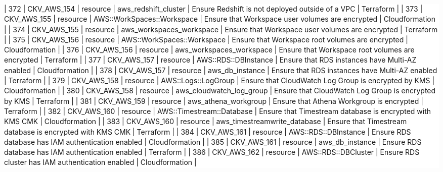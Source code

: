 |  372 | CKV_AWS_154              | resource                         | aws_redshift_cluster                                                                             | Ensure Redshift is not deployed outside of a VPC                                                                                                                                                         | Terraform               |
|  373 | CKV_AWS_155              | resource                         | AWS::WorkSpaces::Workspace                                                                       | Ensure that Workspace user volumes are encrypted                                                                                                                                                         | Cloudformation          |
|  374 | CKV_AWS_155              | resource                         | aws_workspaces_workspace                                                                         | Ensure that Workspace user volumes are encrypted                                                                                                                                                         | Terraform               |
|  375 | CKV_AWS_156              | resource                         | AWS::WorkSpaces::Workspace                                                                       | Ensure that Workspace root volumes are encrypted                                                                                                                                                         | Cloudformation          |
|  376 | CKV_AWS_156              | resource                         | aws_workspaces_workspace                                                                         | Ensure that Workspace root volumes are encrypted                                                                                                                                                         | Terraform               |
|  377 | CKV_AWS_157              | resource                         | AWS::RDS::DBInstance                                                                             | Ensure that RDS instances have Multi-AZ enabled                                                                                                                                                          | Cloudformation          |
|  378 | CKV_AWS_157              | resource                         | aws_db_instance                                                                                  | Ensure that RDS instances have Multi-AZ enabled                                                                                                                                                          | Terraform               |
|  379 | CKV_AWS_158              | resource                         | AWS::Logs::LogGroup                                                                              | Ensure that CloudWatch Log Group is encrypted by KMS                                                                                                                                                     | Cloudformation          |
|  380 | CKV_AWS_158              | resource                         | aws_cloudwatch_log_group                                                                         | Ensure that CloudWatch Log Group is encrypted by KMS                                                                                                                                                     | Terraform               |
|  381 | CKV_AWS_159              | resource                         | aws_athena_workgroup                                                                             | Ensure that Athena Workgroup is encrypted                                                                                                                                                                | Terraform               |
|  382 | CKV_AWS_160              | resource                         | AWS::Timestream::Database                                                                        | Ensure that Timestream database is encrypted with KMS CMK                                                                                                                                                | Cloudformation          |
|  383 | CKV_AWS_160              | resource                         | aws_timestreamwrite_database                                                                     | Ensure that Timestream database is encrypted with KMS CMK                                                                                                                                                | Terraform               |
|  384 | CKV_AWS_161              | resource                         | AWS::RDS::DBInstance                                                                             | Ensure RDS database has IAM authentication enabled                                                                                                                                                       | Cloudformation          |
|  385 | CKV_AWS_161              | resource                         | aws_db_instance                                                                                  | Ensure RDS database has IAM authentication enabled                                                                                                                                                       | Terraform               |
|  386 | CKV_AWS_162              | resource                         | AWS::RDS::DBCluster                                                                              | Ensure RDS cluster has IAM authentication enabled                                                                                                                                                        | Cloudformation          |